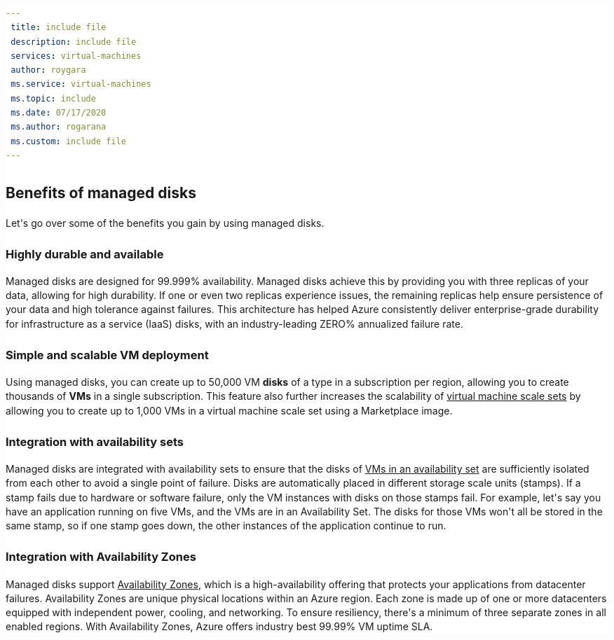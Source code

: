 ```yaml
---
 title: include file
 description: include file
 services: virtual-machines
 author: roygara
 ms.service: virtual-machines
 ms.topic: include
 ms.date: 07/17/2020
 ms.author: rogarana
 ms.custom: include file
---
```


## Benefits of managed disks

Let's go over some of the benefits you gain by using managed disks.

### Highly durable and available

Managed disks are designed for 99.999% availability. Managed disks achieve this by providing you with three replicas of your data, allowing for high durability. If one or even two replicas experience issues, the remaining replicas help ensure persistence of your data and high tolerance against failures. This architecture has helped Azure consistently deliver enterprise-grade durability for infrastructure as a service (IaaS) disks, with an industry-leading ZERO% annualized failure rate.

### Simple and scalable VM deployment

Using managed disks, you can create up to 50,000 VM **disks** of a type in a subscription per region, allowing you to create thousands of **VMs** in a single subscription. This feature also further increases the scalability of [virtual machine scale sets](../articles/virtual-machine-scale-sets/virtual-machine-scale-sets-overview.md) by allowing you to create up to 1,000 VMs in a virtual machine scale set using a Marketplace image.

### Integration with availability sets

Managed disks are integrated with availability sets to ensure that the disks of [VMs in an availability set](../articles/virtual-machines/windows/manage-availability.md#use-managed-disks-for-vms-in-an-availability-set) are sufficiently isolated from each other to avoid a single point of failure. Disks are automatically placed in different storage scale units (stamps). If a stamp fails due to hardware or software failure, only the VM instances with disks on those stamps fail. For example, let's say you have an application running on five VMs, and the VMs are in an Availability Set. The disks for those VMs won't all be stored in the same stamp, so if one stamp goes down, the other instances of the application continue to run.

### Integration with Availability Zones

Managed disks support [Availability Zones](../articles/availability-zones/az-overview.md), which is a high-availability offering that protects your applications from datacenter failures. Availability Zones are unique physical locations within an Azure region. Each zone is made up of one or more datacenters equipped with independent power, cooling, and networking. To ensure resiliency, there's a minimum of three separate zones in all enabled regions. With Availability Zones, Azure offers industry best 99.99% VM uptime SLA.
